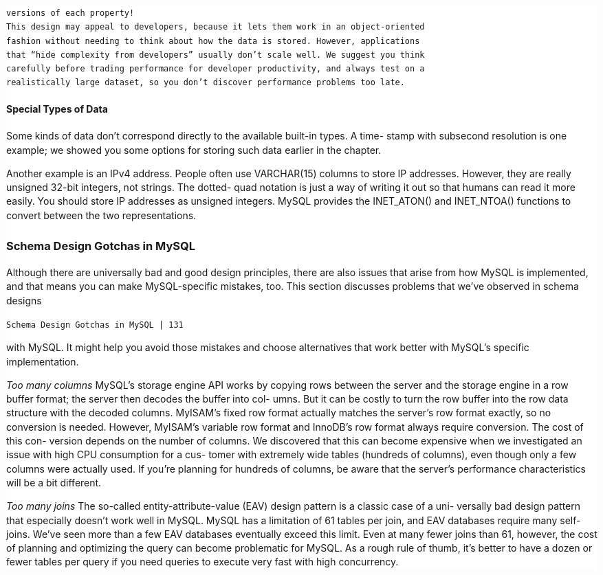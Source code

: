 ```
versions of each property!
This design may appeal to developers, because it lets them work in an object-oriented
fashion without needing to think about how the data is stored. However, applications
that “hide complexity from developers” usually don’t scale well. We suggest you think
carefully before trading performance for developer productivity, and always test on a
realistically large dataset, so you don’t discover performance problems too late.
```
#### Special Types of Data

Some kinds of data don’t correspond directly to the available built-in types. A time-
stamp with subsecond resolution is one example; we showed you some options for
storing such data earlier in the chapter.

Another example is an IPv4 address. People often use VARCHAR(15) columns to store IP
addresses. However, they are really unsigned 32-bit integers, not strings. The dotted-
quad notation is just a way of writing it out so that humans can read it more easily. You
should store IP addresses as unsigned integers. MySQL provides the INET_ATON() and
INET_NTOA() functions to convert between the two representations.

### Schema Design Gotchas in MySQL

Although there are universally bad and good design principles, there are also issues that
arise from how MySQL is implemented, and that means you can make MySQL-specific
mistakes, too. This section discusses problems that we’ve observed in schema designs

```
Schema Design Gotchas in MySQL | 131
```

with MySQL. It might help you avoid those mistakes and choose alternatives that work
better with MySQL’s specific implementation.

_Too many columns_
MySQL’s storage engine API works by copying rows between the server and the
storage engine in a row buffer format; the server then decodes the buffer into col-
umns. But it can be costly to turn the row buffer into the row data structure with
the decoded columns. MyISAM’s fixed row format actually matches the server’s
row format exactly, so no conversion is needed. However, MyISAM’s variable row
format and InnoDB’s row format always require conversion. The cost of this con-
version depends on the number of columns. We discovered that this can become
expensive when we investigated an issue with high CPU consumption for a cus-
tomer with extremely wide tables (hundreds of columns), even though only a few
columns were actually used. If you’re planning for hundreds of columns, be aware
that the server’s performance characteristics will be a bit different.

_Too many joins_
The so-called entity-attribute-value (EAV) design pattern is a classic case of a uni-
versally bad design pattern that especially doesn’t work well in MySQL. MySQL
has a limitation of 61 tables per join, and EAV databases require many self-joins.
We’ve seen more than a few EAV databases eventually exceed this limit. Even at
many fewer joins than 61, however, the cost of planning and optimizing the query
can become problematic for MySQL. As a rough rule of thumb, it’s better to have
a dozen or fewer tables per query if you need queries to execute very fast with high
concurrency.
